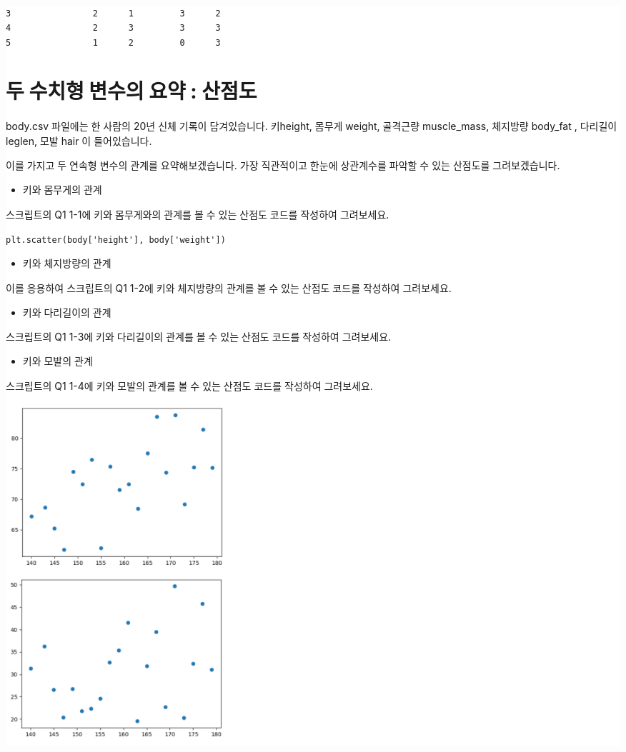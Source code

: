 ```
3                2      1         3      2
4                2      3         3      3
5                1      2         0      3
```

# 두 수치형 변수의 요약 : 산점도

body.csv 파일에는 한 사람의 20년 신체 기록이 담겨있습니다. 키height, 몸무게 weight, 골격근량 muscle_mass, 체지방량 body_fat , 다리길이 leglen, 모발 hair 이 들어있습니다.

이를 가지고 두 연속형 변수의 관계를 요약해보겠습니다. 가장 직관적이고 한눈에 상관계수를 파악할 수 있는 산점도를 그려보겠습니다.

* 키와 몸무게의 관계

스크립트의 Q1 1-1에 키와 몸무게와의 관계를 볼 수 있는 산점도 코드를 작성하여 그려보세요.

```
plt.scatter(body['height'], body['weight'])
```

* 키와 체지방량의 관계

이를 응용하여 스크립트의 Q1 1-2에 키와 체지방량의 관계를 볼 수 있는 산점도 코드를 작성하여 그려보세요.

* 키와 다리길이의 관계

스크립트의 Q1 1-3에 키와 다리길이의 관계를 볼 수 있는 산점도 코드를 작성하여 그려보세요.

* 키와 모발의 관계

스크립트의 Q1 1-4에 키와 모발의 관계를 볼 수 있는 산점도 코드를 작성하여 그려보세요.

![s_2_11.PNG](/assets/images/elice/s_2_12.PNG)  
![s_2_11.PNG](/assets/images/elice/s_2_13.PNG)  